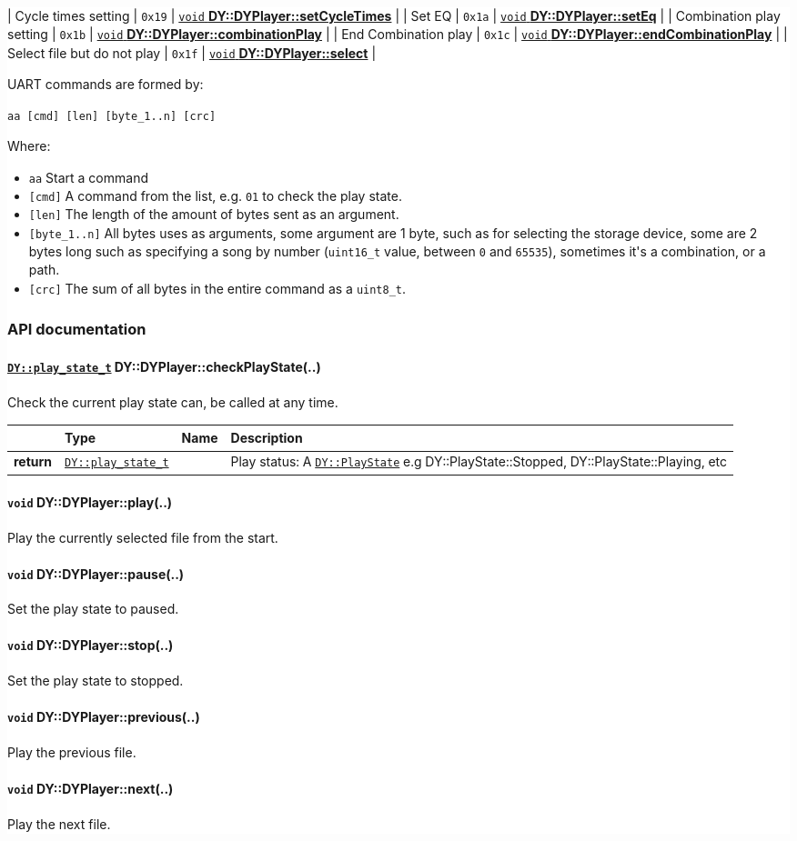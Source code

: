 | Cycle times setting                | `0x19` | [`void` **DY::DYPlayer::setCycleTimes**](#void-dydyplayersetcycletimes)                                    |
| Set EQ                             | `0x1a` | [`void` **DY::DYPlayer::setEq**](#void-dydyplayerseteq)                                                    |
| Combination play setting           | `0x1b` | [`void` **DY::DYPlayer::combinationPlay**](#void-dydyplayercombinationplay)                                |
| End Combination play               | `0x1c` | [`void` **DY::DYPlayer::endCombinationPlay**](#void-dydyplayerendcombinationplay)                          |
| Select file but do not play        | `0x1f` | [`void` **DY::DYPlayer::select**](#void-dydyplayerselect)                                                  |

UART commands are formed by:

`aa [cmd] [len] [byte_1..n] [crc]`

Where:

- `aa` Start a command
- `[cmd]` A command from the list, e.g. `01` to check the play state.
- `[len]` The length of the amount of bytes sent as an argument.
- `[byte_1..n]` All bytes uses as arguments, some argument are 1 byte, such as
  for selecting the storage device, some are 2 bytes long such as specifying a
  song by number (`uint16_t` value, between `0` and `65535`), sometimes it's a
  combination, or a path.
- `[crc]` The sum of all bytes in the entire command as a `uint8_t`.

### API documentation

#### [`DY::play_state_t`](#typedef-enum-class-dyplay_state_t) DY::DYPlayer::checkPlayState(..)

Check the current play state can, be called at any time.

|            | **Type**                                                 | **Name** | **Description**                                                                                                              |
| :--------- | :------------------------------------------------------- | :------- | :--------------------------------------------------------------------------------------------------------------------------- |
| **return** | [`DY::play_state_t`](#typedef-enum-class-dyplay_state_t) |          | Play status: A [`DY::PlayState`](#typedef-enum-class-dyplay_state_t) e.g DY::PlayState::Stopped, DY::PlayState::Playing, etc |

#### `void` DY::DYPlayer::play(..)

Play the currently selected file from the start.

#### `void` DY::DYPlayer::pause(..)

Set the play state to paused.

#### `void` DY::DYPlayer::stop(..)

Set the play state to stopped.

#### `void` DY::DYPlayer::previous(..)

Play the previous file.

#### `void` DY::DYPlayer::next(..)

Play the next file.
